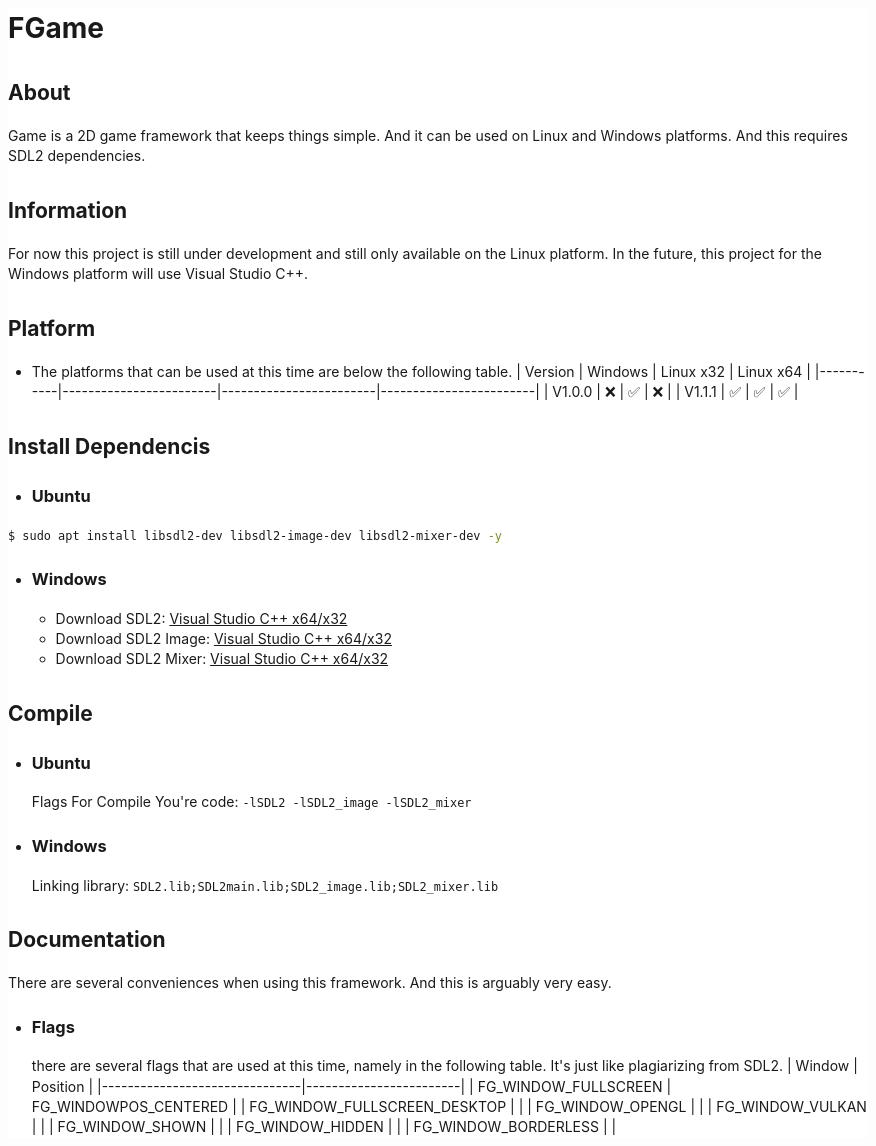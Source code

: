 # FGame

## About
Game is a 2D game framework that keeps things simple.
And it can be used on Linux and Windows platforms.
And this requires SDL2 dependencies.

## Information
For now this project is still under development and still only available on the Linux platform.
In the future, this project for the Windows platform will use Visual Studio C++.

## Platform
  - The platforms that can be used at this time are below the following table.
    |  Version  |          Windows       |        Linux x32       |        Linux x64       |
    |-----------|------------------------|------------------------|------------------------|
    |  V1.0.0   |           :x:          |   :white_check_mark:   |            :x:         |
    |  V1.1.1   |   :white_check_mark:   |   :white_check_mark:   |   :white_check_mark:   |

## Install Dependencis
- ### Ubuntu
```bash
$ sudo apt install libsdl2-dev libsdl2-image-dev libsdl2-mixer-dev -y
```

- ### Windows
  - Download SDL2: [Visual Studio C++ x64/x32](https://www.libsdl.org/release/SDL2-devel-2.0.14-VC.zip)
  - Download SDL2 Image: [Visual Studio C++ x64/x32](https://www.libsdl.org/projects/SDL_image/release/SDL2_image-devel-2.0.5-VC.zip)
  - Download SDL2 Mixer: [Visual Studio C++ x64/x32](https://www.libsdl.org/projects/SDL_mixer/release/SDL2_mixer-devel-2.0.4-VC.zip)

## Compile
- ### Ubuntu
  Flags For Compile You're code: `-lSDL2 -lSDL2_image -lSDL2_mixer`
- ### Windows
  Linking library: `SDL2.lib;SDL2main.lib;SDL2_image.lib;SDL2_mixer.lib`
## Documentation
There are several conveniences when using this framework.
And this is arguably very easy.

- ### Flags
  there are several flags that are used at this time, namely in the following table.
  It's just like plagiarizing from SDL2.
  |             Window            |         Position       |
  |-------------------------------|------------------------|
  | FG_WINDOW_FULLSCREEN          | FG_WINDOWPOS_CENTERED  |
  | FG_WINDOW_FULLSCREEN_DESKTOP  |                        |
  | FG_WINDOW_OPENGL              |                        |
  | FG_WINDOW_VULKAN              |                        |
  | FG_WINDOW_SHOWN               |                        |
  | FG_WINDOW_HIDDEN              |                        |
  | FG_WINDOW_BORDERLESS          |                        |